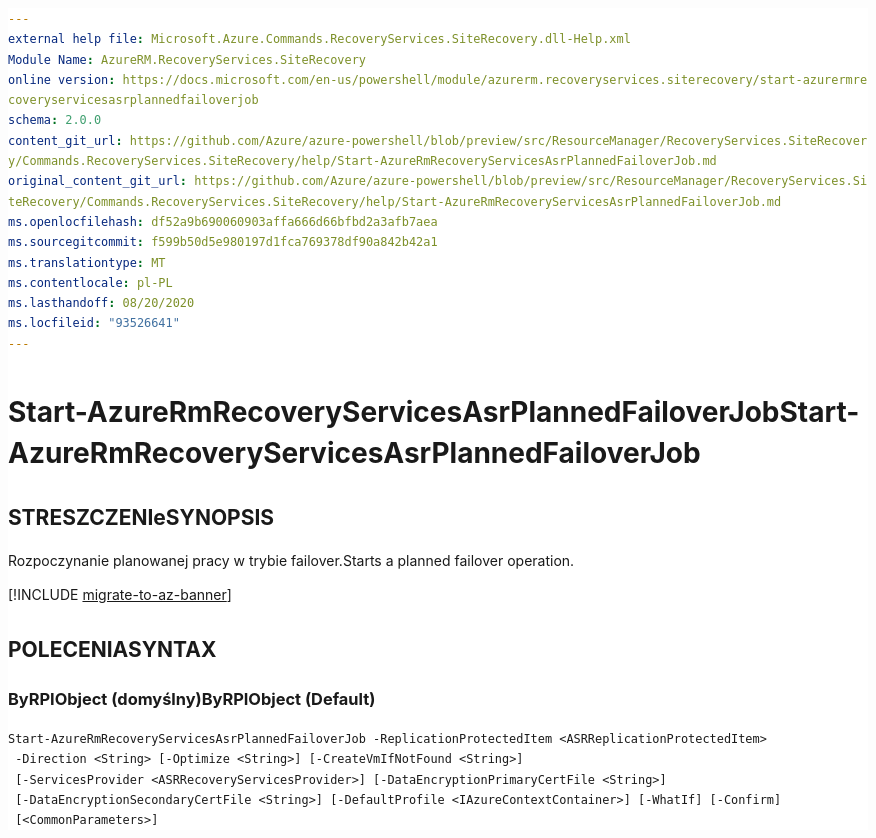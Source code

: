 ```yaml
---
external help file: Microsoft.Azure.Commands.RecoveryServices.SiteRecovery.dll-Help.xml
Module Name: AzureRM.RecoveryServices.SiteRecovery
online version: https://docs.microsoft.com/en-us/powershell/module/azurerm.recoveryservices.siterecovery/start-azurermrecoveryservicesasrplannedfailoverjob
schema: 2.0.0
content_git_url: https://github.com/Azure/azure-powershell/blob/preview/src/ResourceManager/RecoveryServices.SiteRecovery/Commands.RecoveryServices.SiteRecovery/help/Start-AzureRmRecoveryServicesAsrPlannedFailoverJob.md
original_content_git_url: https://github.com/Azure/azure-powershell/blob/preview/src/ResourceManager/RecoveryServices.SiteRecovery/Commands.RecoveryServices.SiteRecovery/help/Start-AzureRmRecoveryServicesAsrPlannedFailoverJob.md
ms.openlocfilehash: df52a9b690060903affa666d66bfbd2a3afb7aea
ms.sourcegitcommit: f599b50d5e980197d1fca769378df90a842b42a1
ms.translationtype: MT
ms.contentlocale: pl-PL
ms.lasthandoff: 08/20/2020
ms.locfileid: "93526641"
---
```

# <span data-ttu-id="13702-101">Start-AzureRmRecoveryServicesAsrPlannedFailoverJob</span><span class="sxs-lookup"><span data-stu-id="13702-101">Start-AzureRmRecoveryServicesAsrPlannedFailoverJob</span></span>

## <span data-ttu-id="13702-102">STRESZCZENIe</span><span class="sxs-lookup"><span data-stu-id="13702-102">SYNOPSIS</span></span>
<span data-ttu-id="13702-103">Rozpoczynanie planowanej pracy w trybie failover.</span><span class="sxs-lookup"><span data-stu-id="13702-103">Starts a planned failover operation.</span></span>

[!INCLUDE [migrate-to-az-banner](../../includes/migrate-to-az-banner.md)]

## <span data-ttu-id="13702-104">POLECENIA</span><span class="sxs-lookup"><span data-stu-id="13702-104">SYNTAX</span></span>

### <span data-ttu-id="13702-105">ByRPIObject (domyślny)</span><span class="sxs-lookup"><span data-stu-id="13702-105">ByRPIObject (Default)</span></span>
```
Start-AzureRmRecoveryServicesAsrPlannedFailoverJob -ReplicationProtectedItem <ASRReplicationProtectedItem>
 -Direction <String> [-Optimize <String>] [-CreateVmIfNotFound <String>]
 [-ServicesProvider <ASRRecoveryServicesProvider>] [-DataEncryptionPrimaryCertFile <String>]
 [-DataEncryptionSecondaryCertFile <String>] [-DefaultProfile <IAzureContextContainer>] [-WhatIf] [-Confirm]
 [<CommonParameters>]
```
